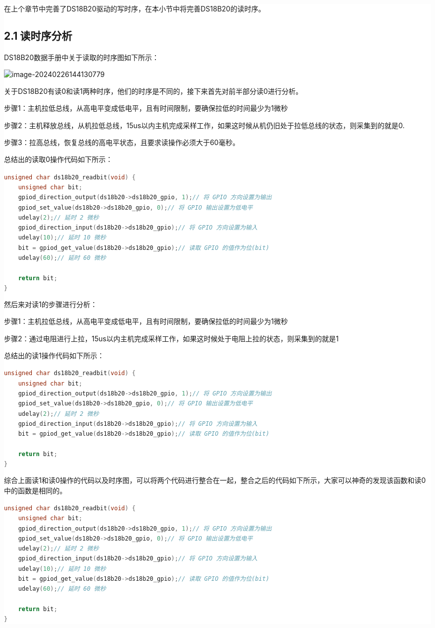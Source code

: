 在上个章节中完善了DS18B20驱动的写时序，在本小节中将完善DS18B20的读时序。

## 2.1 读时序分析

DS18B20数据手册中关于读取的时序图如下所示：

![image-20240226144130779](https://chai-1301855619.cos.ap-beijing.myqcloud.com/202402261441837.png)

关于DS18B20有读0和读1两种时序，他们的时序是不同的，接下来首先对前半部分读0进行分析。

步骤1：主机拉低总线，从高电平变成低电平，且有时间限制，要确保拉低的时间最少为1微秒

步骤2：主机释放总线，从机拉低总线，15us以内主机完成采样工作，如果这时候从机仍旧处于拉低总线的状态，则采集到的就是0.

步骤3：拉高总线，恢复总线的高电平状态，且要求读操作必须大于60毫秒。

总结出的读取0操作代码如下所示：

~~~c
unsigned char ds18b20_readbit(void) {
    unsigned char bit;        
    gpiod_direction_output(ds18b20->ds18b20_gpio, 1);// 将 GPIO 方向设置为输出        
    gpiod_set_value(ds18b20->ds18b20_gpio, 0);// 将 GPIO 输出设置为低电平        
    udelay(2);// 延时 2 微秒        
    gpiod_direction_input(ds18b20->ds18b20_gpio);// 将 GPIO 方向设置为输入   
    udelay(10);// 延时 10 微秒       
    bit = gpiod_get_value(ds18b20->ds18b20_gpio);// 读取 GPIO 的值作为位(bit)       
    udelay(60);// 延时 60 微秒
    
    return bit;
}
~~~

然后来对读1的步骤进行分析：

步骤1：主机拉低总线，从高电平变成低电平，且有时间限制，要确保拉低的时间最少为1微秒

步骤2：通过电阻进行上拉，15us以内主机完成采样工作，如果这时候处于电阻上拉的状态，则采集到的就是1

总结出的读1操作代码如下所示：

~~~c
unsigned char ds18b20_readbit(void) {
    unsigned char bit;        
    gpiod_direction_output(ds18b20->ds18b20_gpio, 1);// 将 GPIO 方向设置为输出        
    gpiod_set_value(ds18b20->ds18b20_gpio, 0);// 将 GPIO 输出设置为低电平        
    udelay(2);// 延时 2 微秒        
    gpiod_direction_input(ds18b20->ds18b20_gpio);// 将 GPIO 方向设置为输入   
    bit = gpiod_get_value(ds18b20->ds18b20_gpio);// 读取 GPIO 的值作为位(bit)       
    
    return bit;
}
~~~

综合上面读1和读0操作的代码以及时序图，可以将两个代码进行整合在一起，整合之后的代码如下所示，大家可以神奇的发现该函数和读0中的函数是相同的。

~~~c
unsigned char ds18b20_readbit(void) {
    unsigned char bit;        
    gpiod_direction_output(ds18b20->ds18b20_gpio, 1);// 将 GPIO 方向设置为输出        
    gpiod_set_value(ds18b20->ds18b20_gpio, 0);// 将 GPIO 输出设置为低电平        
    udelay(2);// 延时 2 微秒        
    gpiod_direction_input(ds18b20->ds18b20_gpio);// 将 GPIO 方向设置为输入   
    udelay(10);// 延时 10 微秒       
    bit = gpiod_get_value(ds18b20->ds18b20_gpio);// 读取 GPIO 的值作为位(bit)       
    udelay(60);// 延时 60 微秒
    
    return bit;
}
~~~
